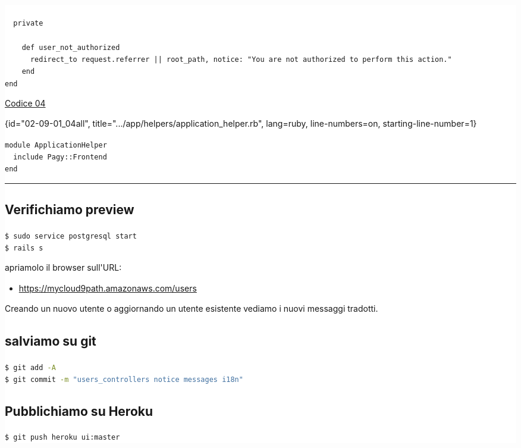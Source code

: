 ```

  private

    def user_not_authorized
      redirect_to request.referrer || root_path, notice: "You are not authorized to perform this action."
    end
end
```




[Codice 04](#02-09-01_04)

{id="02-09-01_04all", title=".../app/helpers/application_helper.rb", lang=ruby, line-numbers=on, starting-line-number=1}
```
module ApplicationHelper
  include Pagy::Frontend
end
```






---



## Verifichiamo preview

```bash
$ sudo service postgresql start
$ rails s
```

apriamolo il browser sull'URL:

* https://mycloud9path.amazonaws.com/users

Creando un nuovo utente o aggiornando un utente esistente vediamo i nuovi messaggi tradotti.



## salviamo su git

```bash
$ git add -A
$ git commit -m "users_controllers notice messages i18n"
```



## Pubblichiamo su Heroku

```bash
$ git push heroku ui:master
```
